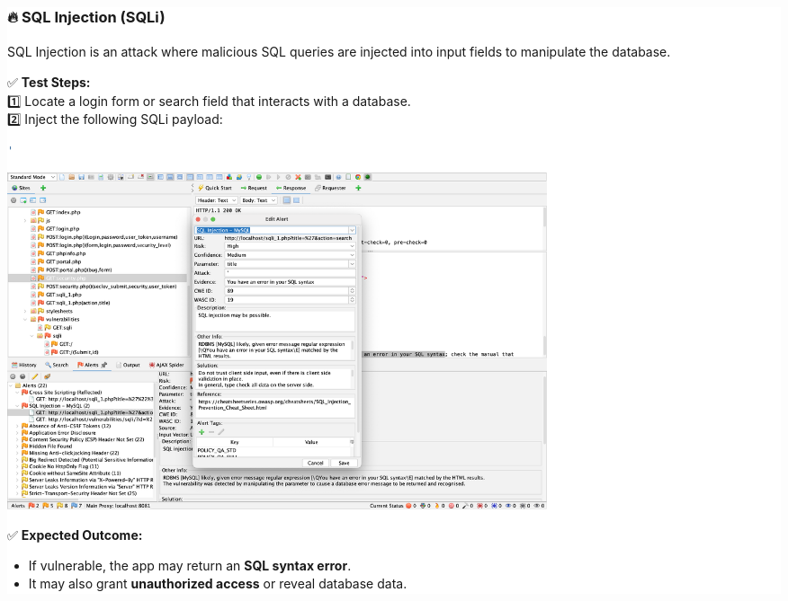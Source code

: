 
### 🔥 SQL Injection (SQLi)

SQL Injection is an attack where malicious SQL queries are injected into input fields to manipulate the database.

✅ **Test Steps:**  
1️⃣ Locate a login form or search field that interacts with a database.  
2️⃣ Inject the following SQLi payload:

```sql
'
```
<img src="asset/Screenshot 2025-04-03 at 09.33.00.png" alt="SQL Injection Test Screenshot" width="600">

✅ **Expected Outcome:**  

- If vulnerable, the app may return an **SQL syntax error**.  
- It may also grant **unauthorized access** or reveal database data.  

